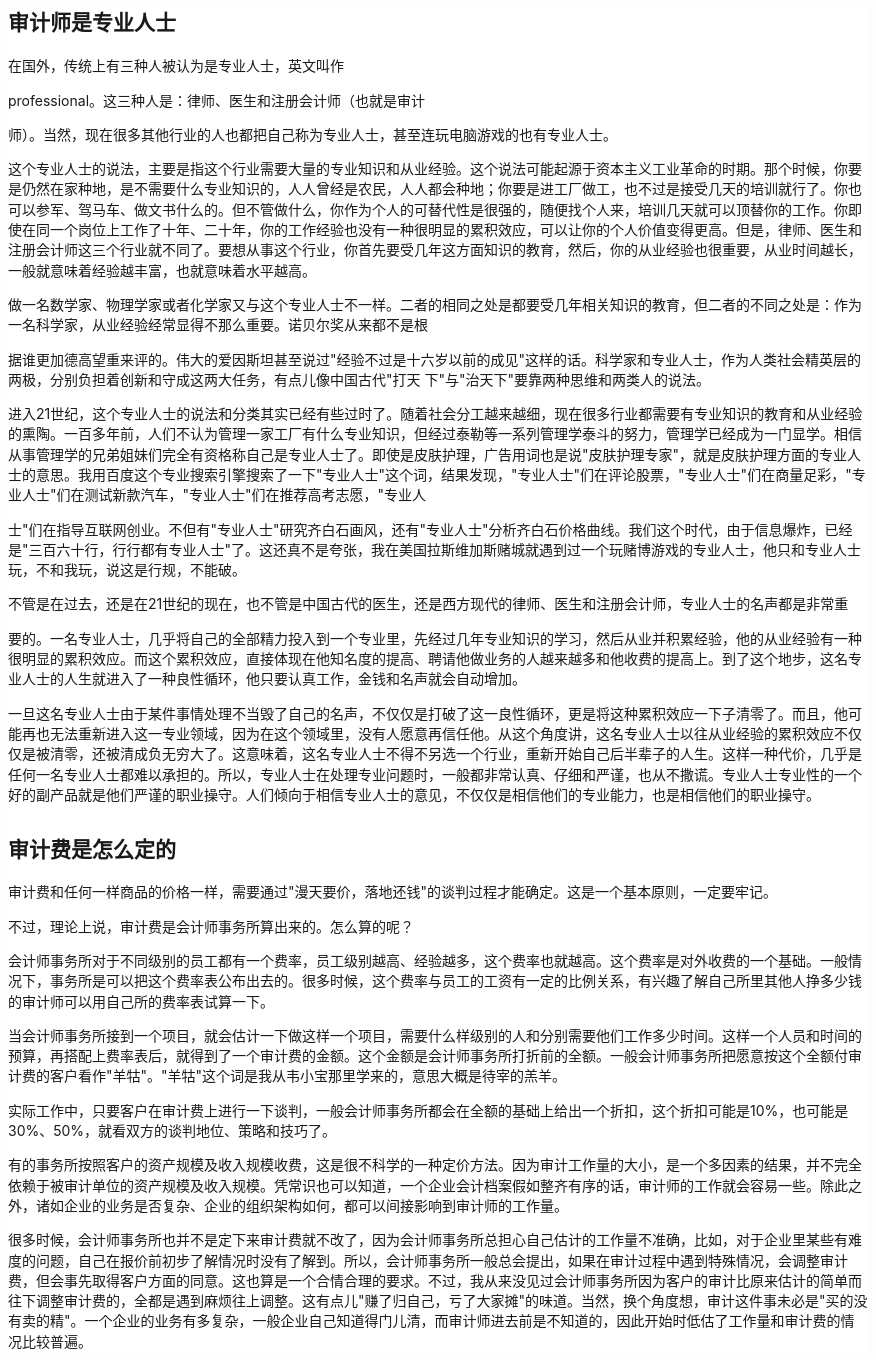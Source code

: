 
## 审计师是专业人士

在国外，传统上有三种人被认为是专业人士，英文叫作

professional。这三种人是：律师、医生和注册会计师（也就是审计

师）。当然，现在很多其他行业的人也都把自己称为专业人士，甚至连玩电脑游戏的也有专业人士。

这个专业人士的说法，主要是指这个行业需要大量的专业知识和从业经验。这个说法可能起源于资本主义工业革命的时期。那个时候，你要是仍然在家种地，是不需要什么专业知识的，人人曾经是农民，人人都会种地；你要是进工厂做工，也不过是接受几天的培训就行了。你也可以参军、驾马车、做文书什么的。但不管做什么，你作为个人的可替代性是很强的，随便找个人来，培训几天就可以顶替你的工作。你即使在同一个岗位上工作了十年、二十年，你的工作经验也没有一种很明显的累积效应，可以让你的个人价值变得更高。但是，律师、医生和注册会计师这三个行业就不同了。要想从事这个行业，你首先要受几年这方面知识的教育，然后，你的从业经验也很重要，从业时间越长，一般就意味着经验越丰富，也就意味着水平越高。

做一名数学家、物理学家或者化学家又与这个专业人士不一样。二者的相同之处是都要受几年相关知识的教育，但二者的不同之处是：作为一名科学家，从业经验经常显得不那么重要。诺贝尔奖从来都不是根

据谁更加德高望重来评的。伟大的爱因斯坦甚至说过"经验不过是十六岁以前的成见"这样的话。科学家和专业人士，作为人类社会精英层的两极，分别负担着创新和守成这两大任务，有点儿像中国古代"打天 下"与"治天下"要靠两种思维和两类人的说法。

进入21世纪，这个专业人士的说法和分类其实已经有些过时了。随着社会分工越来越细，现在很多行业都需要有专业知识的教育和从业经验的熏陶。一百多年前，人们不认为管理一家工厂有什么专业知识，但经过泰勒等一系列管理学泰斗的努力，管理学已经成为一门显学。相信从事管理学的兄弟姐妹们完全有资格称自己是专业人士了。即使是皮肤护理，广告用词也是说"皮肤护理专家"，就是皮肤护理方面的专业人士的意思。我用百度这个专业搜索引擎搜索了一下"专业人士"这个词，结果发现，"专业人士"们在评论股票，"专业人士"们在商量足彩，"专业人士"们在测试新款汽车，"专业人士"们在推荐高考志愿，"专业人

士"们在指导互联网创业。不但有"专业人士"研究齐白石画风，还有"专业人士"分析齐白石价格曲线。我们这个时代，由于信息爆炸，已经 是"三百六十行，行行都有专业人士"了。这还真不是夸张，我在美国拉斯维加斯赌城就遇到过一个玩赌博游戏的专业人士，他只和专业人士玩，不和我玩，说这是行规，不能破。

不管是在过去，还是在21世纪的现在，也不管是中国古代的医生，还是西方现代的律师、医生和注册会计师，专业人士的名声都是非常重

要的。一名专业人士，几乎将自己的全部精力投入到一个专业里，先经过几年专业知识的学习，然后从业并积累经验，他的从业经验有一种很明显的累积效应。而这个累积效应，直接体现在他知名度的提高、聘请他做业务的人越来越多和他收费的提高上。到了这个地步，这名专业人士的人生就进入了一种良性循环，他只要认真工作，金钱和名声就会自动增加。

一旦这名专业人士由于某件事情处理不当毁了自己的名声，不仅仅是打破了这一良性循环，更是将这种累积效应一下子清零了。而且，他可能再也无法重新进入这一专业领域，因为在这个领域里，没有人愿意再信任他。从这个角度讲，这名专业人士以往从业经验的累积效应不仅仅是被清零，还被清成负无穷大了。这意味着，这名专业人士不得不另选一个行业，重新开始自己后半辈子的人生。这样一种代价，几乎是任何一名专业人士都难以承担的。所以，专业人士在处理专业问题时，一般都非常认真、仔细和严谨，也从不撒谎。专业人士专业性的一个好的副产品就是他们严谨的职业操守。人们倾向于相信专业人士的意见，不仅仅是相信他们的专业能力，也是相信他们的职业操守。

## 审计费是怎么定的

审计费和任何一样商品的价格一样，需要通过"漫天要价，落地还钱"的谈判过程才能确定。这是一个基本原则，一定要牢记。

不过，理论上说，审计费是会计师事务所算出来的。怎么算的呢？

会计师事务所对于不同级别的员工都有一个费率，员工级别越高、经验越多，这个费率也就越高。这个费率是对外收费的一个基础。一般情况下，事务所是可以把这个费率表公布出去的。很多时候，这个费率与员工的工资有一定的比例关系，有兴趣了解自己所里其他人挣多少钱的审计师可以用自己所的费率表试算一下。

当会计师事务所接到一个项目，就会估计一下做这样一个项目，需要什么样级别的人和分别需要他们工作多少时间。这样一个人员和时间的预算，再搭配上费率表后，就得到了一个审计费的金额。这个金额是会计师事务所打折前的全额。一般会计师事务所把愿意按这个全额付审计费的客户看作"羊牯"。"羊牯"这个词是我从韦小宝那里学来的，意思大概是待宰的羔羊。

实际工作中，只要客户在审计费上进行一下谈判，一般会计师事务所都会在全额的基础上给出一个折扣，这个折扣可能是10%，也可能是 30%、50%，就看双方的谈判地位、策略和技巧了。

有的事务所按照客户的资产规模及收入规模收费，这是很不科学的一种定价方法。因为审计工作量的大小，是一个多因素的结果，并不完全依赖于被审计单位的资产规模及收入规模。凭常识也可以知道，一个企业会计档案假如整齐有序的话，审计师的工作就会容易一些。除此之外，诸如企业的业务是否复杂、企业的组织架构如何，都可以间接影响到审计师的工作量。

很多时候，会计师事务所也并不是定下来审计费就不改了，因为会计师事务所总担心自己估计的工作量不准确，比如，对于企业里某些有难度的问题，自己在报价前初步了解情况时没有了解到。所以，会计师事务所一般总会提出，如果在审计过程中遇到特殊情况，会调整审计 费，但会事先取得客户方面的同意。这也算是一个合情合理的要求。不过，我从来没见过会计师事务所因为客户的审计比原来估计的简单而往下调整审计费的，全都是遇到麻烦往上调整。这有点儿"赚了归自己，亏了大家摊"的味道。当然，换个角度想，审计这件事未必是"买的没有卖的精"。一个企业的业务有多复杂，一般企业自己知道得门儿清，而审计师进去前是不知道的，因此开始时低估了工作量和审计费的情况比较普遍。
